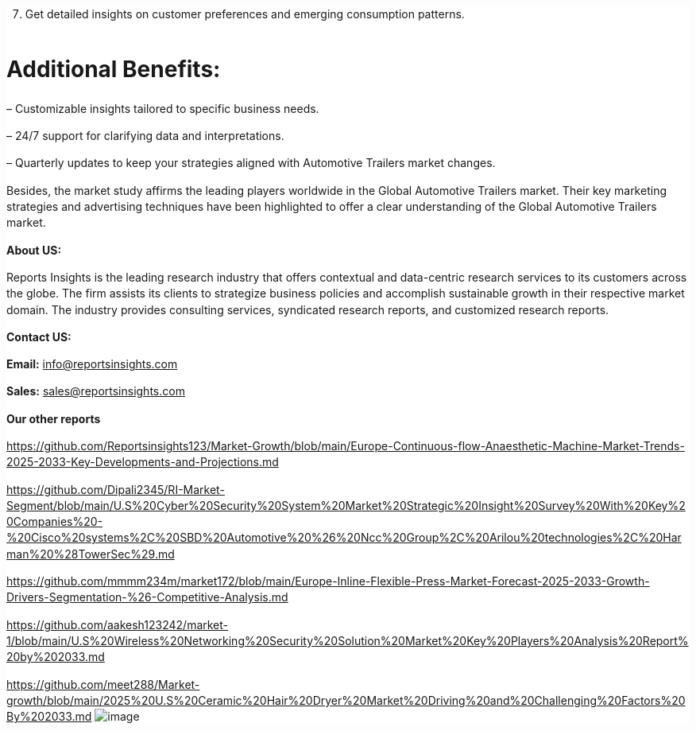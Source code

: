7. Get detailed insights on customer preferences and emerging consumption patterns.

# <strong>Additional Benefits:</strong>

– Customizable insights tailored to specific business needs.

– 24/7 support for clarifying data and interpretations.

– Quarterly updates to keep your strategies aligned with Automotive Trailers market changes.

Besides, the market study affirms the leading players worldwide in the Global Automotive Trailers market. Their key marketing strategies and advertising techniques have been highlighted to offer a clear understanding of the Global Automotive Trailers market.

<strong><strong>About US</strong>:</strong>

Reports Insights is the leading research industry that offers contextual and data-centric research services to its customers across the globe. The firm assists its clients to strategize business policies and accomplish sustainable growth in their respective market domain. The industry provides consulting services, syndicated research reports, and customized research reports.

<strong>Contact US:</strong>

<p class=><b>Email:</b> <a href=mailto:info@reportsinsights.com>info@reportsinsights.com</a></p>
<p class=><b>Sales:</b> <a href=mailto:sales@reportsinsights.com>sales@reportsinsights.com</a></p>

<strong>Our other reports</strong>

<a href=https://github.com/Reportsinsights123/Market-Growth/blob/main/Europe-Continuous-flow-Anaesthetic-Machine-Market-Trends-2025-2033-Key-Developments-and-Projections.md>https://github.com/Reportsinsights123/Market-Growth/blob/main/Europe-Continuous-flow-Anaesthetic-Machine-Market-Trends-2025-2033-Key-Developments-and-Projections.md</a>

<a href=https://github.com/Dipali2345/RI-Market-Segment/blob/main/U.S%20Cyber%20Security%20System%20Market%20Strategic%20Insight%20Survey%20With%20Key%20Companies%20-%20Cisco%20systems%2C%20SBD%20Automotive%20%26%20Ncc%20Group%2C%20Arilou%20technologies%2C%20Harman%20%28TowerSec%29.md>https://github.com/Dipali2345/RI-Market-Segment/blob/main/U.S%20Cyber%20Security%20System%20Market%20Strategic%20Insight%20Survey%20With%20Key%20Companies%20-%20Cisco%20systems%2C%20SBD%20Automotive%20%26%20Ncc%20Group%2C%20Arilou%20technologies%2C%20Harman%20%28TowerSec%29.md</a>

<a href=https://github.com/mmmm234m/market172/blob/main/Europe-Inline-Flexible-Press-Market-Forecast-2025-2033-Growth-Drivers-Segmentation-%26-Competitive-Analysis.md>https://github.com/mmmm234m/market172/blob/main/Europe-Inline-Flexible-Press-Market-Forecast-2025-2033-Growth-Drivers-Segmentation-%26-Competitive-Analysis.md</a>

<a href=https://github.com/aakesh123242/market-1/blob/main/U.S%20Wireless%20Networking%20Security%20Solution%20Market%20Key%20Players%20Analysis%20Report%20by%202033.md>https://github.com/aakesh123242/market-1/blob/main/U.S%20Wireless%20Networking%20Security%20Solution%20Market%20Key%20Players%20Analysis%20Report%20by%202033.md</a>

<a href=https://github.com/meet288/Market-growth/blob/main/2025%20U.S%20Ceramic%20Hair%20Dryer%20Market%20Driving%20and%20Challenging%20Factors%20By%202033.md>https://github.com/meet288/Market-growth/blob/main/2025%20U.S%20Ceramic%20Hair%20Dryer%20Market%20Driving%20and%20Challenging%20Factors%20By%202033.md</a>
![image](https://github.com/user-attachments/assets/49609afc-8a46-4706-b93f-2e6e3ffe9825)
